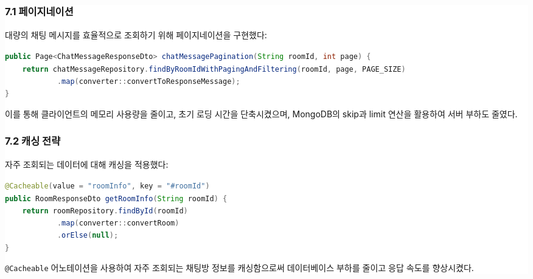 ### 7.1 페이지네이션

대량의 채팅 메시지를 효율적으로 조회하기 위해 페이지네이션을 구현했다:

```java
public Page<ChatMessageResponseDto> chatMessagePagination(String roomId, int page) {
    return chatMessageRepository.findByRoomIdWithPagingAndFiltering(roomId, page, PAGE_SIZE)
            .map(converter::convertToResponseMessage);
}
```

이를 통해 클라이언트의 메모리 사용량을 줄이고, 초기 로딩 시간을 단축시켰으며, MongoDB의 skip과 limit 연산을 활용하여 서버 부하도 줄였다.

### 7.2 캐싱 전략

자주 조회되는 데이터에 대해 캐싱을 적용했다:

```java
@Cacheable(value = "roomInfo", key = "#roomId")
public RoomResponseDto getRoomInfo(String roomId) {
    return roomRepository.findById(roomId)
            .map(converter::convertRoom)
            .orElse(null);
}
```

`@Cacheable` 어노테이션을 사용하여 자주 조회되는 채팅방 정보를 캐싱함으로써 데이터베이스 부하를 줄이고 응답 속도를 향상시켰다.
